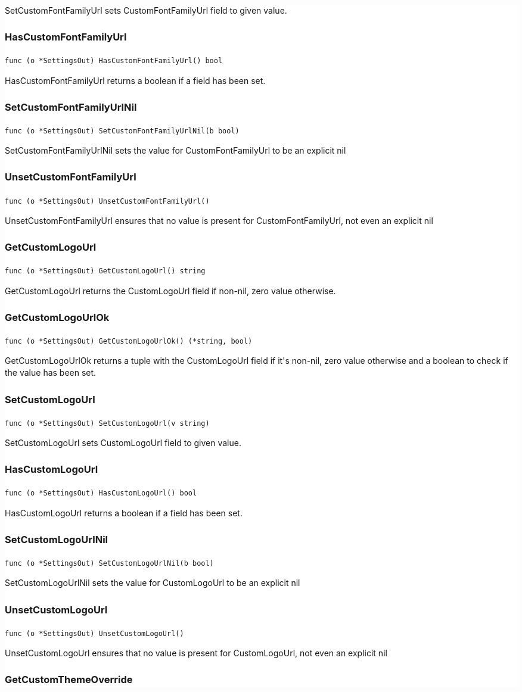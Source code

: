SetCustomFontFamilyUrl sets CustomFontFamilyUrl field to given value.

### HasCustomFontFamilyUrl

`func (o *SettingsOut) HasCustomFontFamilyUrl() bool`

HasCustomFontFamilyUrl returns a boolean if a field has been set.

### SetCustomFontFamilyUrlNil

`func (o *SettingsOut) SetCustomFontFamilyUrlNil(b bool)`

 SetCustomFontFamilyUrlNil sets the value for CustomFontFamilyUrl to be an explicit nil

### UnsetCustomFontFamilyUrl
`func (o *SettingsOut) UnsetCustomFontFamilyUrl()`

UnsetCustomFontFamilyUrl ensures that no value is present for CustomFontFamilyUrl, not even an explicit nil
### GetCustomLogoUrl

`func (o *SettingsOut) GetCustomLogoUrl() string`

GetCustomLogoUrl returns the CustomLogoUrl field if non-nil, zero value otherwise.

### GetCustomLogoUrlOk

`func (o *SettingsOut) GetCustomLogoUrlOk() (*string, bool)`

GetCustomLogoUrlOk returns a tuple with the CustomLogoUrl field if it's non-nil, zero value otherwise
and a boolean to check if the value has been set.

### SetCustomLogoUrl

`func (o *SettingsOut) SetCustomLogoUrl(v string)`

SetCustomLogoUrl sets CustomLogoUrl field to given value.

### HasCustomLogoUrl

`func (o *SettingsOut) HasCustomLogoUrl() bool`

HasCustomLogoUrl returns a boolean if a field has been set.

### SetCustomLogoUrlNil

`func (o *SettingsOut) SetCustomLogoUrlNil(b bool)`

 SetCustomLogoUrlNil sets the value for CustomLogoUrl to be an explicit nil

### UnsetCustomLogoUrl
`func (o *SettingsOut) UnsetCustomLogoUrl()`

UnsetCustomLogoUrl ensures that no value is present for CustomLogoUrl, not even an explicit nil
### GetCustomThemeOverride
